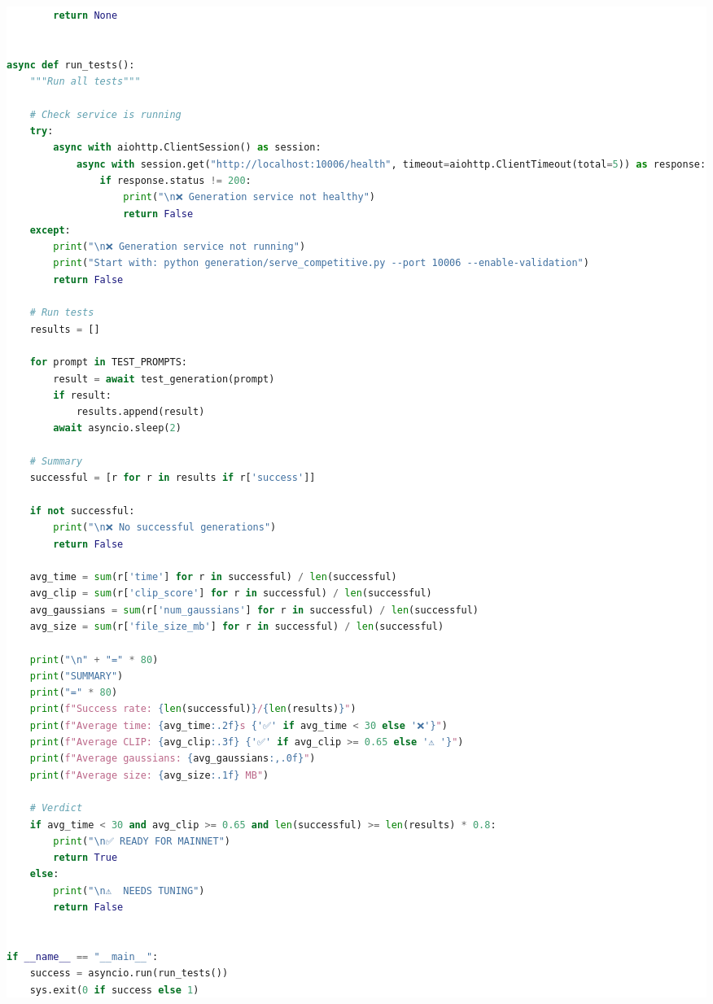 ```python
        return None


async def run_tests():
    """Run all tests"""

    # Check service is running
    try:
        async with aiohttp.ClientSession() as session:
            async with session.get("http://localhost:10006/health", timeout=aiohttp.ClientTimeout(total=5)) as response:
                if response.status != 200:
                    print("\n❌ Generation service not healthy")
                    return False
    except:
        print("\n❌ Generation service not running")
        print("Start with: python generation/serve_competitive.py --port 10006 --enable-validation")
        return False

    # Run tests
    results = []

    for prompt in TEST_PROMPTS:
        result = await test_generation(prompt)
        if result:
            results.append(result)
        await asyncio.sleep(2)

    # Summary
    successful = [r for r in results if r['success']]

    if not successful:
        print("\n❌ No successful generations")
        return False

    avg_time = sum(r['time'] for r in successful) / len(successful)
    avg_clip = sum(r['clip_score'] for r in successful) / len(successful)
    avg_gaussians = sum(r['num_gaussians'] for r in successful) / len(successful)
    avg_size = sum(r['file_size_mb'] for r in successful) / len(successful)

    print("\n" + "=" * 80)
    print("SUMMARY")
    print("=" * 80)
    print(f"Success rate: {len(successful)}/{len(results)}")
    print(f"Average time: {avg_time:.2f}s {'✅' if avg_time < 30 else '❌'}")
    print(f"Average CLIP: {avg_clip:.3f} {'✅' if avg_clip >= 0.65 else '⚠️ '}")
    print(f"Average gaussians: {avg_gaussians:,.0f}")
    print(f"Average size: {avg_size:.1f} MB")

    # Verdict
    if avg_time < 30 and avg_clip >= 0.65 and len(successful) >= len(results) * 0.8:
        print("\n✅ READY FOR MAINNET")
        return True
    else:
        print("\n⚠️  NEEDS TUNING")
        return False


if __name__ == "__main__":
    success = asyncio.run(run_tests())
    sys.exit(0 if success else 1)
```